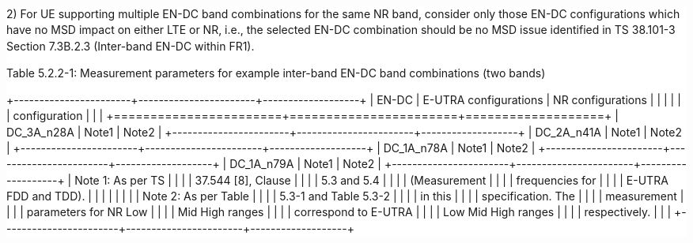 2\) For UE supporting multiple EN-DC band combinations for the same NR
band, consider only those EN-DC configurations which have no MSD impact
on either LTE or NR, i.e., the selected EN-DC combination should be no
MSD issue identified in TS 38.101-3 Section 7.3B.2.3 (Inter-band EN-DC
within FR1).

Table 5.2.2-1: Measurement parameters for example inter-band EN-DC band
combinations (two bands)

+-----------------------+-----------------------+-------------------+
| EN-DC                 | E-UTRA configurations | NR configurations |
|                       |                       |                   |
| configuration         |                       |                   |
+=======================+=======================+===================+
| DC\_3A\_n28A          | Note1                 | Note2             |
+-----------------------+-----------------------+-------------------+
| DC\_2A\_n41A          | Note1                 | Note2             |
+-----------------------+-----------------------+-------------------+
| DC\_1A\_n78A          | Note1                 | Note2             |
+-----------------------+-----------------------+-------------------+
| DC\_1A\_n79A          | Note1                 | Note2             |
+-----------------------+-----------------------+-------------------+
| Note 1: As per TS     |                       |                   |
| 37.544 \[8\], Clause  |                       |                   |
| 5.3 and 5.4           |                       |                   |
| (Measurement          |                       |                   |
| frequencies for       |                       |                   |
| E-UTRA FDD and TDD).  |                       |                   |
|                       |                       |                   |
| Note 2: As per Table  |                       |                   |
| 5.3-1 and Table 5.3-2 |                       |                   |
| in this               |                       |                   |
| specification. The    |                       |                   |
| measurement           |                       |                   |
| parameters for NR Low |                       |                   |
| Mid High ranges       |                       |                   |
| correspond to E-UTRA  |                       |                   |
| Low Mid High ranges   |                       |                   |
| respectively.         |                       |                   |
+-----------------------+-----------------------+-------------------+
